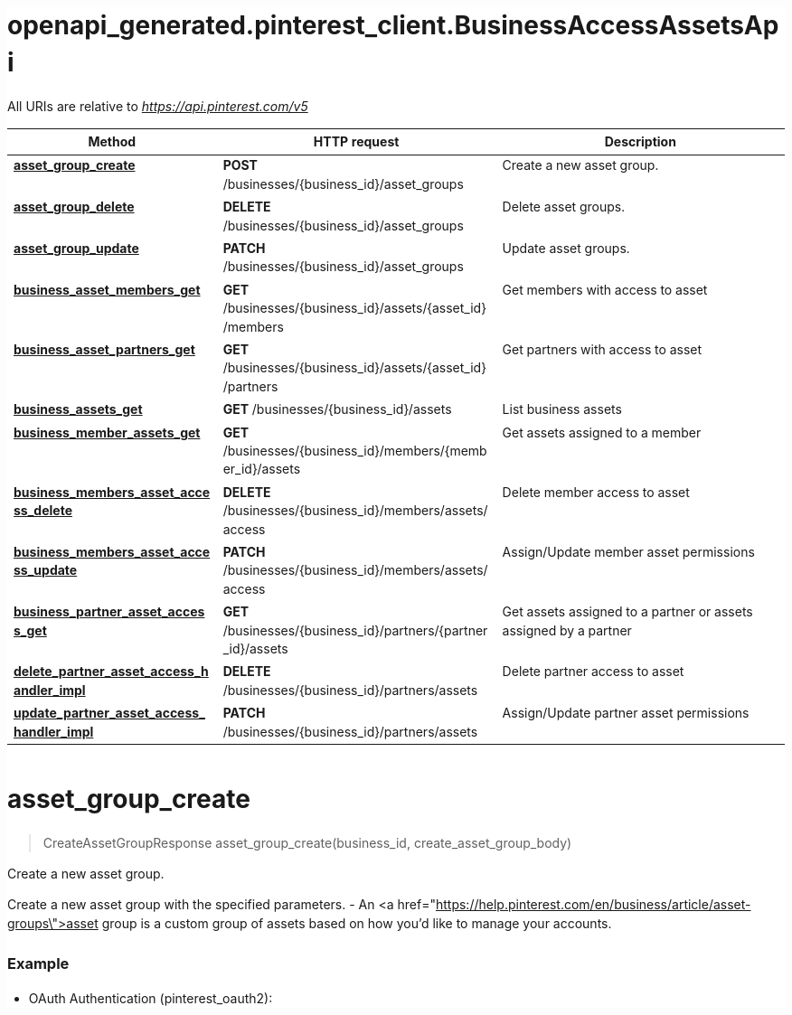 # openapi_generated.pinterest_client.BusinessAccessAssetsApi

All URIs are relative to *https://api.pinterest.com/v5*

Method | HTTP request | Description
------------- | ------------- | -------------
[**asset_group_create**](BusinessAccessAssetsApi.md#asset_group_create) | **POST** /businesses/{business_id}/asset_groups | Create a new asset group.
[**asset_group_delete**](BusinessAccessAssetsApi.md#asset_group_delete) | **DELETE** /businesses/{business_id}/asset_groups | Delete asset groups.
[**asset_group_update**](BusinessAccessAssetsApi.md#asset_group_update) | **PATCH** /businesses/{business_id}/asset_groups | Update asset groups.
[**business_asset_members_get**](BusinessAccessAssetsApi.md#business_asset_members_get) | **GET** /businesses/{business_id}/assets/{asset_id}/members | Get members with access to asset
[**business_asset_partners_get**](BusinessAccessAssetsApi.md#business_asset_partners_get) | **GET** /businesses/{business_id}/assets/{asset_id}/partners | Get partners with access to asset
[**business_assets_get**](BusinessAccessAssetsApi.md#business_assets_get) | **GET** /businesses/{business_id}/assets | List business assets
[**business_member_assets_get**](BusinessAccessAssetsApi.md#business_member_assets_get) | **GET** /businesses/{business_id}/members/{member_id}/assets | Get assets assigned to a member
[**business_members_asset_access_delete**](BusinessAccessAssetsApi.md#business_members_asset_access_delete) | **DELETE** /businesses/{business_id}/members/assets/access | Delete member access to asset
[**business_members_asset_access_update**](BusinessAccessAssetsApi.md#business_members_asset_access_update) | **PATCH** /businesses/{business_id}/members/assets/access | Assign/Update member asset permissions
[**business_partner_asset_access_get**](BusinessAccessAssetsApi.md#business_partner_asset_access_get) | **GET** /businesses/{business_id}/partners/{partner_id}/assets | Get assets assigned to a partner or assets assigned by a partner
[**delete_partner_asset_access_handler_impl**](BusinessAccessAssetsApi.md#delete_partner_asset_access_handler_impl) | **DELETE** /businesses/{business_id}/partners/assets | Delete partner access to asset
[**update_partner_asset_access_handler_impl**](BusinessAccessAssetsApi.md#update_partner_asset_access_handler_impl) | **PATCH** /businesses/{business_id}/partners/assets | Assign/Update partner asset permissions


# **asset_group_create**
> CreateAssetGroupResponse asset_group_create(business_id, create_asset_group_body)

Create a new asset group.

Create a new asset group with the specified parameters. - An <a href=\"https://help.pinterest.com/en/business/article/asset-groups\">asset group</a> is a custom group of assets based on how you’d like to manage your accounts.

### Example

* OAuth Authentication (pinterest_oauth2):
